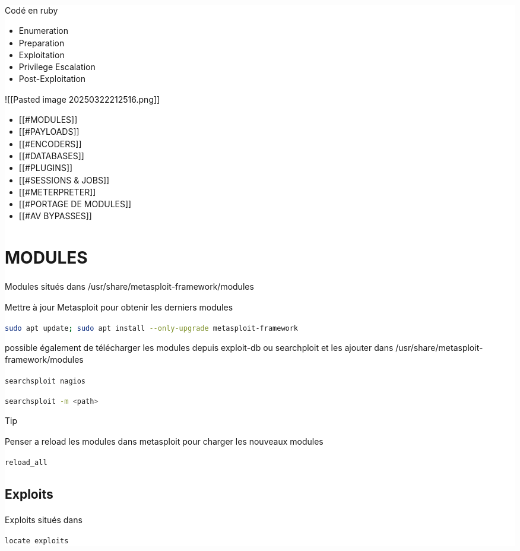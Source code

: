  

Codé en ruby

- Enumeration
- Preparation
- Exploitation
- Privilege Escalation
- Post-Exploitation

![[Pasted image 20250322212516.png]]


- [[#MODULES]]
- [[#PAYLOADS]]
- [[#ENCODERS]]
- [[#DATABASES]]
- [[#PLUGINS]]
- [[#SESSIONS & JOBS]]
- [[#METERPRETER]]
- [[#PORTAGE DE MODULES]]
- [[#AV BYPASSES]]


# MODULES

Modules situés dans /usr/share/metasploit-framework/modules

Mettre à jour Metasploit pour obtenir les derniers modules

```bash
sudo apt update; sudo apt install --only-upgrade metasploit-framework
```

possible également de télécharger les modules depuis exploit-db ou searchploit et les ajouter dans /usr/share/metasploit-framework/modules

```bash
searchsploit nagios
```

```bash
searchsploit -m <path>
```


> [!tip]
> Penser a reload les modules dans metasploit pour charger les nouveaux modules

```msfconsole
reload_all 
```

## Exploits

Exploits situés dans 

```shell
locate exploits
```
